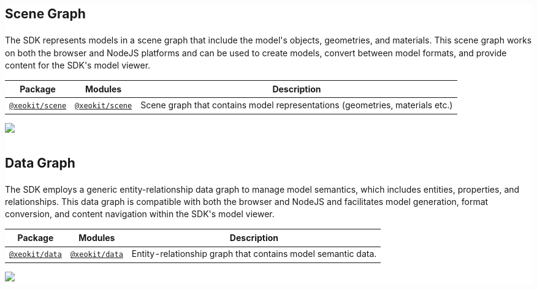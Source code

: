 ## Scene Graph

The SDK represents models in a scene graph that include the model's objects, geometries, and materials. This scene graph works on 
both the browser and NodeJS platforms and can be used to create models, convert between model formats, and provide content for the 
SDK's model viewer.

   
| Package                                                                  | Modules                                                               | Description                                                                  |
|--------------------------------------------------------------------------|-----------------------------------------------------------------------|------------------------------------------------------------------------------|
| [`@xeokit/scene`](https://www.npmjs.com/package/@xeokit/scene)           | [`@xeokit/scene`](https://xeokit.github.io/sdk/docs/modules/_xeokit_scene.html)                       | Scene graph that contains model representations (geometries, materials etc.) |
   
   
[![](https://mermaid.ink/img/pako:eNqNVctu2zAQ_BWBpzZIAhToycc2QC41CsQ58sKQG5stKRp8BDEC_3tXlGgvJSqoL5Rmx7Nv6oNJp4BtmDQihAct9l5Y3ivtQUbt-u7XE--7_MuMbiehh4-CZdyDiLBFGfPla2UwIHwN2YEVKOJe_qCnC3RueMvSxKVW1-fZ3wcXEA5AgT04C9HrCozwHpOHHcQGSqAxud_ZC01lShp9LdHH0eFpaXke9VcNGA61vSRtFAUUhOgdEW6Vawy2ahGt2LxCM4khpW6l2NIZ56-v3qX9oYdAyoV5C1ND7iikjifCEdiM9-v71B_CuDZnJcipXO0421wU-zStiTZLxWj5VLJcMJyUJgVckoUFrA5Bv8HMMIuszMlaXEevrY4oQyAX9LCW4QGks0cc1bCdlTO9fWIstf6R5F9Y3brHikXDu_j_OTkAVXluwRpvE9mYtzysHWffOLu5u8Pz_v6GM7LyFTEjK-xx4v9Ht8EcoSV_WIRCvHRqwapLVfh5iQiXEAuFjGUl-h25s7FpqD2TDSm0crJbZsFboRVe67l3nMUDWOBsg48KXkUykTPen5EqUnS7Uy_ZJvoEtywdFd5H04eAbV6FCYiC0tH57fSpGI7zP49r0Ww?type=png)](https://mermaid.live/edit#pako:eNqNVctu2zAQ_BWBpzZIAhToycc2QC41CsQ58sKQG5stKRp8BDEC_3tXlGgvJSqoL5Rmx7Nv6oNJp4BtmDQihAct9l5Y3ivtQUbt-u7XE--7_MuMbiehh4-CZdyDiLBFGfPla2UwIHwN2YEVKOJe_qCnC3RueMvSxKVW1-fZ3wcXEA5AgT04C9HrCozwHpOHHcQGSqAxud_ZC01lShp9LdHH0eFpaXke9VcNGA61vSRtFAUUhOgdEW6Vawy2ahGt2LxCM4khpW6l2NIZ56-v3qX9oYdAyoV5C1ND7iikjifCEdiM9-v71B_CuDZnJcipXO0421wU-zStiTZLxWj5VLJcMJyUJgVckoUFrA5Bv8HMMIuszMlaXEevrY4oQyAX9LCW4QGks0cc1bCdlTO9fWIstf6R5F9Y3brHikXDu_j_OTkAVXluwRpvE9mYtzysHWffOLu5u8Pz_v6GM7LyFTEjK-xx4v9Ht8EcoSV_WIRCvHRqwapLVfh5iQiXEAuFjGUl-h25s7FpqD2TDSm0crJbZsFboRVe67l3nMUDWOBsg48KXkUykTPen5EqUnS7Uy_ZJvoEtywdFd5H04eAbV6FCYiC0tH57fSpGI7zP49r0Ww)

## Data Graph

The SDK employs a generic entity-relationship data graph to manage model semantics, which includes entities, properties, and 
relationships. This data graph is compatible with both the browser and NodeJS and facilitates model generation, format conversion, 
and content navigation within the SDK's model viewer.


| Package                                                                  | Modules                                                               | Description                                                                  |
|--------------------------------------------------------------------------|-----------------------------------------------------------------------|------------------------------------------------------------------------------|
| [`@xeokit/data`](https://www.npmjs.com/package/@xeokit/data)             | [`@xeokit/data`](https://xeokit.github.io/sdk/docs/modules/_xeokit_data.html)                        | Entity-relationship graph that contains model semantic data.                 |
   
[![](https://mermaid.ink/img/pako:eNqNVMFunDAU_BX0Tu1qgxaW9QLnHBOlSm4VFwc7WVeAkTFV6Wr_vcZmu89A0nIBzxvPmzdGPkMpGYccyop23b2g74rWRcOE4qUWsgkenosmsI9lBPdU0_MVcrjiVPNHI1N9-epVOk5VeXp6_WG0ulmtrExxhtWjRudB0m32sFbJlis9vHC_cP2-LB1bd9i2YGixbLLewk3q5sHWHf7MKzpG1p1Eu6x-uyni4msvKoYBxjut5HCDVqZxDrxT8OYJ9NByvF4bZ6aL_CFhLDuJCP4viQAJNLRGTn7SqkdLbHOmhcPEev5kyrKadxfIDOfMh_92GCMMCogK2NzdmXcYbgq4_SaYZoF1ri_-seaS5xDD3kzsnWOjI_hA9hPWwuk61cvVCl7JN2f5eqz_v3WePPKxzOhanMiwhZqrmgpmLiV78AXoEzd_EeTmk_E32le6gKK5GCrttXwZmhJyrXq-hb5lpv10jUH-RqvOoC1tID_DL8hjEoVRdDxEJE73GSHZYQuDgeMwyY7kkGTRMSbp_nDZwm8pjcIuTGOSJGS_yxKSpjvD50xoqR6na3N82Q7fLX-0cfkD0IeHkg?type=png)](https://mermaid.live/edit#pako:eNqNVMFunDAU_BX0Tu1qgxaW9QLnHBOlSm4VFwc7WVeAkTFV6Wr_vcZmu89A0nIBzxvPmzdGPkMpGYccyop23b2g74rWRcOE4qUWsgkenosmsI9lBPdU0_MVcrjiVPNHI1N9-epVOk5VeXp6_WG0ulmtrExxhtWjRudB0m32sFbJlis9vHC_cP2-LB1bd9i2YGixbLLewk3q5sHWHf7MKzpG1p1Eu6x-uyni4msvKoYBxjut5HCDVqZxDrxT8OYJ9NByvF4bZ6aL_CFhLDuJCP4viQAJNLRGTn7SqkdLbHOmhcPEev5kyrKadxfIDOfMh_92GCMMCogK2NzdmXcYbgq4_SaYZoF1ri_-seaS5xDD3kzsnWOjI_hA9hPWwuk61cvVCl7JN2f5eqz_v3WePPKxzOhanMiwhZqrmgpmLiV78AXoEzd_EeTmk_E32le6gKK5GCrttXwZmhJyrXq-hb5lpv10jUH-RqvOoC1tID_DL8hjEoVRdDxEJE73GSHZYQuDgeMwyY7kkGTRMSbp_nDZwm8pjcIuTGOSJGS_yxKSpjvD50xoqR6na3N82Q7fLX-0cfkD0IeHkg)
